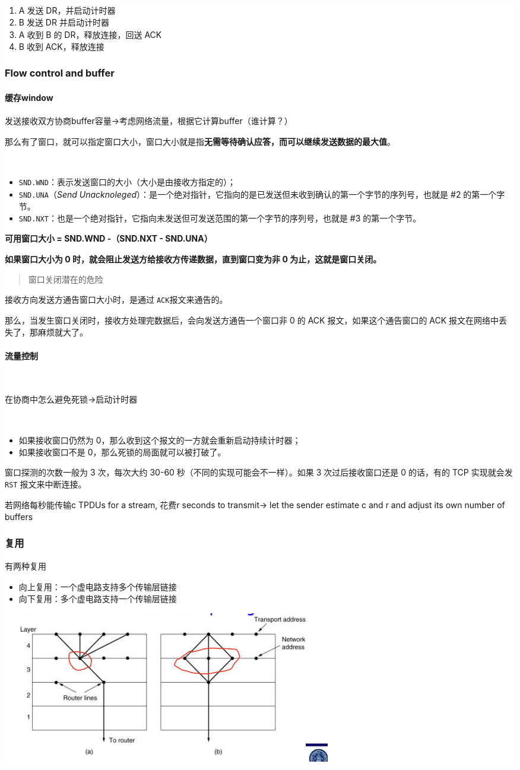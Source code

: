 1. A 发送 DR，并启动计时器
2. B 发送 DR 并启动计时器
3. A 收到 B 的 DR，释放连接，回送 ACK
4. B 收到 ACK，释放连接

### Flow control and buffer

#### 缓存window

发送接收双方协商buffer容量->考虑网络流量，根据它计算buffer（谁计算？）

那么有了窗口，就可以指定窗口大小，窗口大小就是指**无需等待确认应答，而可以继续发送数据的最大值**。

​​

* ​`SND.WND`​：表示发送窗口的大小（大小是由接收方指定的）；
* ​`SND.UNA`​（_Send Unacknoleged_）：是一个绝对指针，它指向的是已发送但未收到确认的第一个字节的序列号，也就是 #2 的第一个字节。
* ​`SND.NXT`​：也是一个绝对指针，它指向未发送但可发送范围的第一个字节的序列号，也就是 #3 的第一个字节。

**可用窗口大小 = SND.WND -（SND.NXT - SND.UNA）**

**如果窗口大小为 0 时，就会阻止发送方给接收方传递数据，直到窗口变为非 0 为止，这就是窗口关闭。**

> 窗口关闭潜在的危险

接收方向发送方通告窗口大小时，是通过 `ACK`​ 报文来通告的。

那么，当发生窗口关闭时，接收方处理完数据后，会向发送方通告一个窗口非 0 的 ACK 报文，如果这个通告窗口的 ACK 报文在网络中丢失了，那麻烦就大了。

#### 流量控制

​​

在协商中怎么避免死锁->启动计时器

​​

* 如果接收窗口仍然为 0，那么收到这个报文的一方就会重新启动持续计时器；
* 如果接收窗口不是 0，那么死锁的局面就可以被打破了。

窗口探测的次数一般为 3 次，每次大约 30-60 秒（不同的实现可能会不一样）。如果 3 次过后接收窗口还是 0 的话，有的 TCP 实现就会发 `RST`​ 报文来中断连接。

若网络每秒能传输c TPDUs for a stream, 花费r seconds to transmit-> let the sender estimate c and r and adjust its own number of buffers

### 复用

有两种复用

* 向上复用：一个虚电路支持多个传输层链接
* 向下复用：多个虚电路支持一个传输层链接

​![image](<.gitbook/assets/image 20231229041443 2aj0pwh.png>)​
